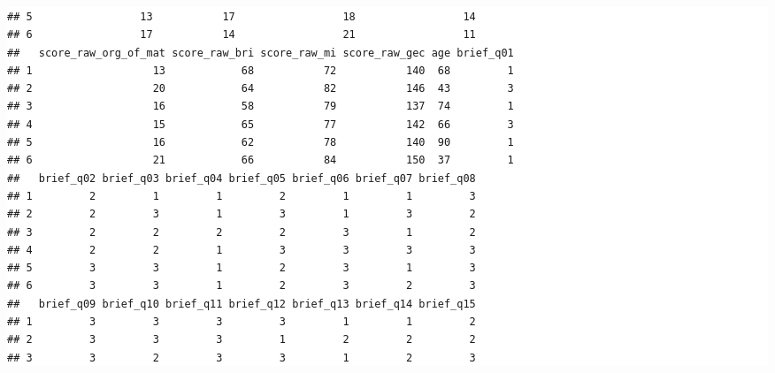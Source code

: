     ## 5                 13           17                 18                 14
    ## 6                 17           14                 21                 11
    ##   score_raw_org_of_mat score_raw_bri score_raw_mi score_raw_gec age brief_q01
    ## 1                   13            68           72           140  68         1
    ## 2                   20            64           82           146  43         3
    ## 3                   16            58           79           137  74         1
    ## 4                   15            65           77           142  66         3
    ## 5                   16            62           78           140  90         1
    ## 6                   21            66           84           150  37         1
    ##   brief_q02 brief_q03 brief_q04 brief_q05 brief_q06 brief_q07 brief_q08
    ## 1         2         1         1         2         1         1         3
    ## 2         2         3         1         3         1         3         2
    ## 3         2         2         2         2         3         1         2
    ## 4         2         2         1         3         3         3         3
    ## 5         3         3         1         2         3         1         3
    ## 6         3         3         1         2         3         2         3
    ##   brief_q09 brief_q10 brief_q11 brief_q12 brief_q13 brief_q14 brief_q15
    ## 1         3         3         3         3         1         1         2
    ## 2         3         3         3         1         2         2         2
    ## 3         3         2         3         3         1         2         3